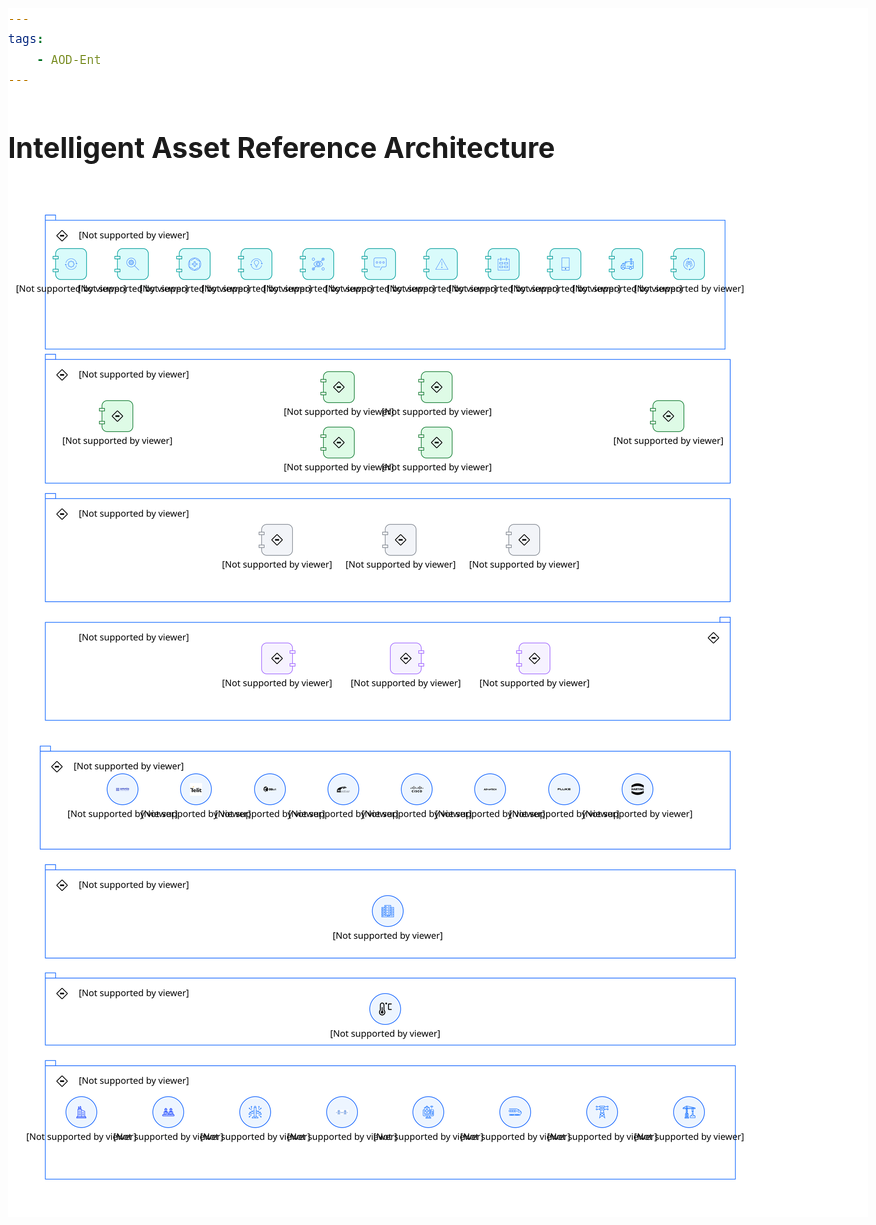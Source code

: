 ```yaml
---
tags:
    - AOD-Ent
---
```


#  Intelligent Asset Reference Architecture




![Intelligent Asset Reference Architecture](../../../img/aodenterprise_3T35EJcGRGw_S1LsE5rUo.svg)